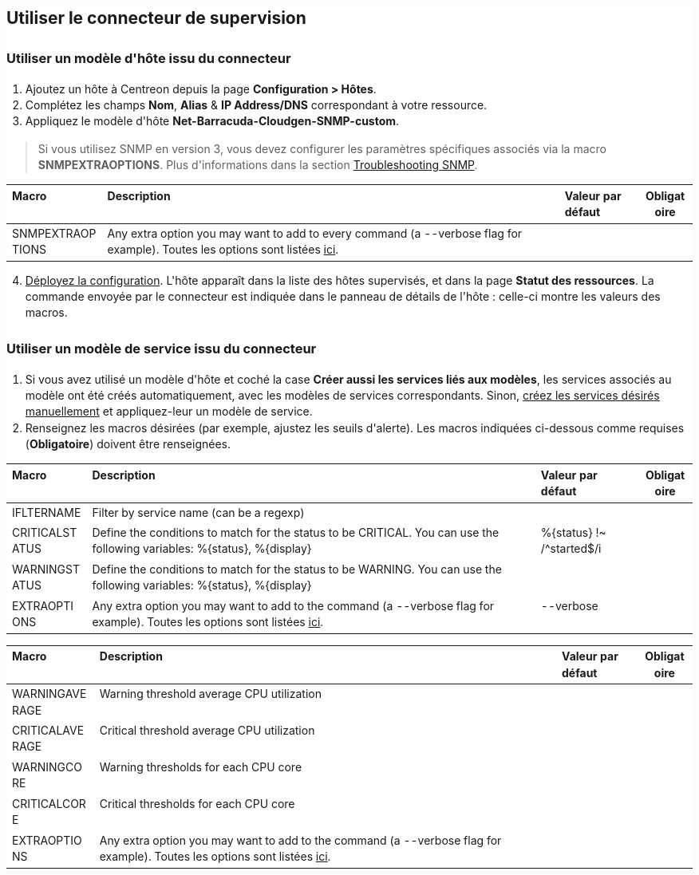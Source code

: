 ## Utiliser le connecteur de supervision

### Utiliser un modèle d'hôte issu du connecteur

1. Ajoutez un hôte à Centreon depuis la page **Configuration > Hôtes**.
2. Complétez les champs **Nom**, **Alias** & **IP Address/DNS** correspondant à votre ressource.
3. Appliquez le modèle d'hôte **Net-Barracuda-Cloudgen-SNMP-custom**.

> Si vous utilisez SNMP en version 3, vous devez configurer les paramètres spécifiques associés via la macro **SNMPEXTRAOPTIONS**.
> Plus d'informations dans la section [Troubleshooting SNMP](../getting-started/how-to-guides/troubleshooting-plugins.md#snmpv3-options-mapping).

| Macro            | Description                                                                                                                                        | Valeur par défaut | Obligatoire |
|:-----------------|:---------------------------------------------------------------------------------------------------------------------------------------------------|:------------------|:-----------:|
| SNMPEXTRAOPTIONS | Any extra option you may want to add to every command (a --verbose flag for example). Toutes les options sont listées [ici](#options-disponibles). |                   |             |

4. [Déployez la configuration](/docs/monitoring/monitoring-servers/deploying-a-configuration). L'hôte apparaît dans la liste des hôtes supervisés, et dans la page **Statut des ressources**. La commande envoyée par le connecteur est indiquée dans le panneau de détails de l'hôte : celle-ci montre les valeurs des macros.

### Utiliser un modèle de service issu du connecteur

1. Si vous avez utilisé un modèle d'hôte et coché la case **Créer aussi les services liés aux modèles**, les services associés au modèle ont été créés automatiquement, avec les modèles de services correspondants. Sinon, [créez les services désirés manuellement](/docs/monitoring/basic-objects/services) et appliquez-leur un modèle de service.
2. Renseignez les macros désirées (par exemple, ajustez les seuils d'alerte). Les macros indiquées ci-dessous comme requises (**Obligatoire**) doivent être renseignées.

<Tabs groupId="sync">
<TabItem value="Box-Service" label="Box-Service">

| Macro          | Description                                                                                                                                      | Valeur par défaut         | Obligatoire |
|:---------------|:-------------------------------------------------------------------------------------------------------------------------------------------------|:--------------------------|:-----------:|
| IFLTERNAME     | Filter by service name (can be a regexp)                                                                                                         |                           |             |
| CRITICALSTATUS | Define the conditions to match for the status to be CRITICAL. You can use the following variables: %\{status\}, %\{display\}                         | %\{status\} !~ /^started$/i |             |
| WARNINGSTATUS  | Define the conditions to match for the status to be WARNING. You can use the following variables: %\{status\}, %\{display\}                          |                           |             |
| EXTRAOPTIONS   | Any extra option you may want to add to the command (a --verbose flag for example). Toutes les options sont listées [ici](#options-disponibles). | --verbose                 |             |

</TabItem>
<TabItem value="Cpu" label="Cpu">

| Macro           | Description                                                                                                                                      | Valeur par défaut | Obligatoire |
|:----------------|:-------------------------------------------------------------------------------------------------------------------------------------------------|:------------------|:-----------:|
| WARNINGAVERAGE  | Warning threshold average CPU utilization                                                                                                        |                   |             |
| CRITICALAVERAGE | Critical threshold average CPU utilization                                                                                                       |                   |             |
| WARNINGCORE     | Warning thresholds for each CPU core                                                                                                             |                   |             |
| CRITICALCORE    | Critical thresholds for each CPU core                                                                                                            |                   |             |
| EXTRAOPTIONS    | Any extra option you may want to add to the command (a --verbose flag for example). Toutes les options sont listées [ici](#options-disponibles). |                   |             |
